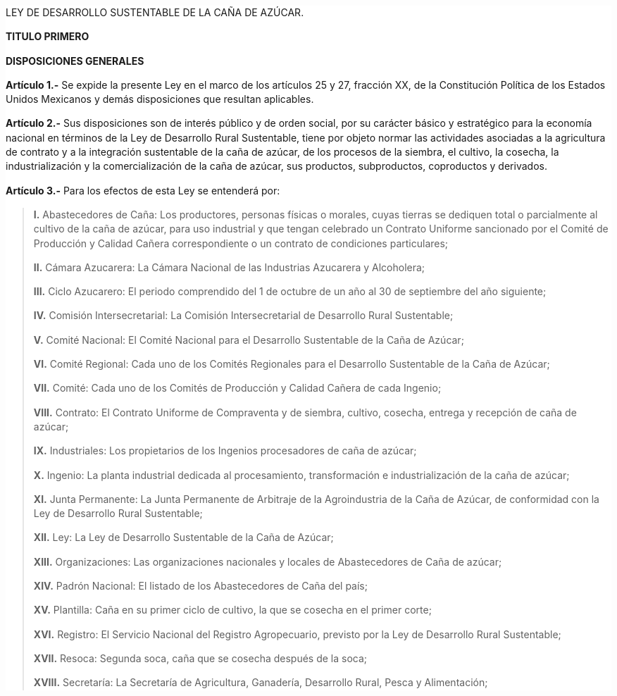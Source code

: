 LEY DE DESARROLLO SUSTENTABLE DE LA CAÑA DE AZÚCAR.

**TITULO PRIMERO**

**DISPOSICIONES GENERALES**

**Artículo 1.-** Se expide la presente Ley en el marco de los artículos 25 y 27, fracción XX, de la Constitución Política de los Estados Unidos Mexicanos y demás disposiciones que resultan aplicables.

**Artículo 2.-** Sus disposiciones son de interés público y de orden social, por su carácter básico y estratégico para la economía nacional en términos de la Ley de Desarrollo Rural Sustentable, tiene por objeto normar las actividades asociadas a la agricultura de contrato y a la integración sustentable de la caña de azúcar, de los procesos de la siembra, el cultivo, la cosecha, la industrialización y la comercialización de la caña de azúcar, sus productos, subproductos, coproductos y derivados.

**Artículo 3.-** Para los efectos de esta Ley se entenderá por:

> **I.** Abastecedores de Caña: Los productores, personas físicas o morales, cuyas tierras se dediquen total o parcialmente al cultivo de la caña de azúcar, para uso industrial y que tengan celebrado un Contrato Uniforme sancionado por el Comité de Producción y Calidad Cañera correspondiente o un contrato de condiciones particulares;
>
> **II.** Cámara Azucarera: La Cámara Nacional de las Industrias Azucarera y Alcoholera;
>
> **III.** Ciclo Azucarero: El periodo comprendido del 1 de octubre de un año al 30 de septiembre del año siguiente;
>
> **IV.** Comisión Intersecretarial: La Comisión Intersecretarial de Desarrollo Rural Sustentable;
>
> **V.** Comité Nacional: El Comité Nacional para el Desarrollo Sustentable de la Caña de Azúcar;
>
> **VI.** Comité Regional: Cada uno de los Comités Regionales para el Desarrollo Sustentable de la Caña de Azúcar;
>
> **VII.** Comité: Cada uno de los Comités de Producción y Calidad Cañera de cada Ingenio;
>
> **VIII.** Contrato: El Contrato Uniforme de Compraventa y de siembra, cultivo, cosecha, entrega y recepción de caña de azúcar;
>
> **IX.** Industriales: Los propietarios de los Ingenios procesadores de caña de azúcar;
>
> **X.** Ingenio: La planta industrial dedicada al procesamiento, transformación e industrialización de la caña de azúcar;
>
> **XI.** Junta Permanente: La Junta Permanente de Arbitraje de la Agroindustria de la Caña de Azúcar, de conformidad con la Ley de Desarrollo Rural Sustentable;
>
> **XII.** Ley: La Ley de Desarrollo Sustentable de la Caña de Azúcar;
>
> **XIII.** Organizaciones: Las organizaciones nacionales y locales de Abastecedores de Caña de azúcar;
>
> **XIV.** Padrón Nacional: El listado de los Abastecedores de Caña del país;
>
> **XV.** Plantilla: Caña en su primer ciclo de cultivo, la que se cosecha en el primer corte;
>
> **XVI.** Registro: El Servicio Nacional del Registro Agropecuario, previsto por la Ley de Desarrollo Rural Sustentable;
>
> **XVII.** Resoca: Segunda soca, caña que se cosecha después de la soca;
>
> **XVIII.** Secretaría: La Secretaría de Agricultura, Ganadería, Desarrollo Rural, Pesca y Alimentación;
>